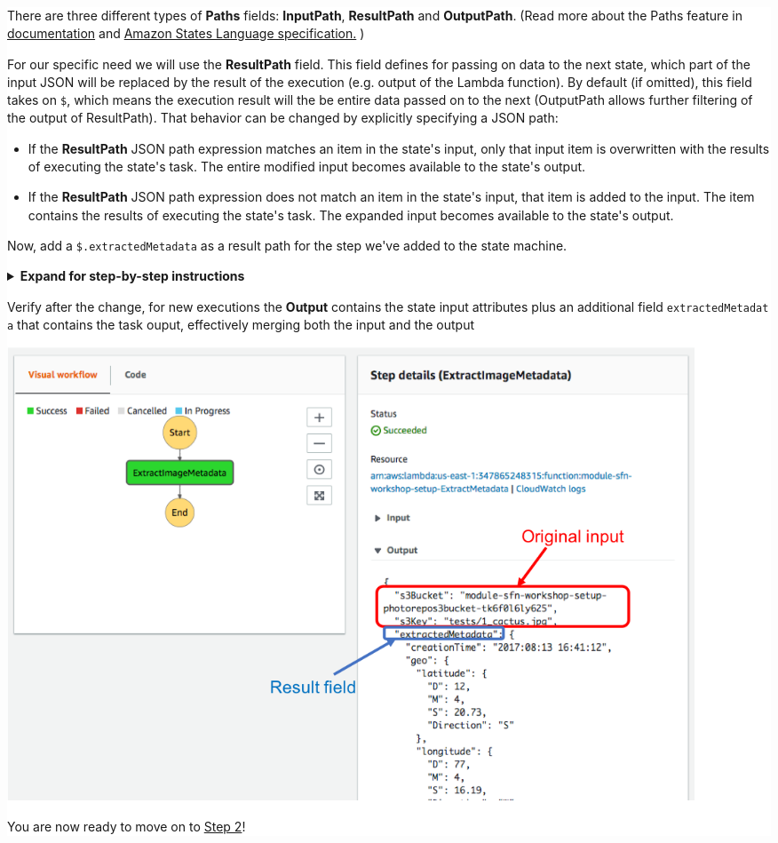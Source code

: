 There are three different types of **Paths** fields: **InputPath**, **ResultPath** and **OutputPath**. (Read more about the Paths feature in [documentation](https://docs.aws.amazon.com/step-functions/latest/dg/awl-ref-paths.html) and [Amazon States Language specification.](https://states-language.net/spec.html#path) ) 

For our specific need we will use the **ResultPath** field. This field defines for passing on data to the next state, which part of the input JSON will be replaced by the result of the execution (e.g. output of the Lambda function). By default (if omitted), this field takes on `$`, which means the execution result will the be entire data passed on to the next (OutputPath allows further filtering of the output of ResultPath). That behavior can be changed by explicitly specifying a JSON path: 
 
- If the **ResultPath** JSON path expression matches an item in the state's input, only that input item is overwritten with the results of executing the state's task. The entire modified input becomes available to the state's output.

- If the **ResultPath** JSON path expression does not match an item in the state's input, that item is added to the input. The item contains the results of executing the state's task. The expanded input becomes available to the state's output.

Now, add a `$.extractedMetadata` as a result path for the step we've added to the state machine.	 

<details><summary><strong> Expand for step-by-step instructions</strong></summary></details>


Verify after the change, for new executions the **Output** contains the state input attributes plus an additional field `extractedMetadata` that contains the task ouput, effectively merging both the input and the output

<img src="images/1d-output-w-resultpath.png" width="90%">

You are now ready to move on to [Step 2](step-2.md)!
